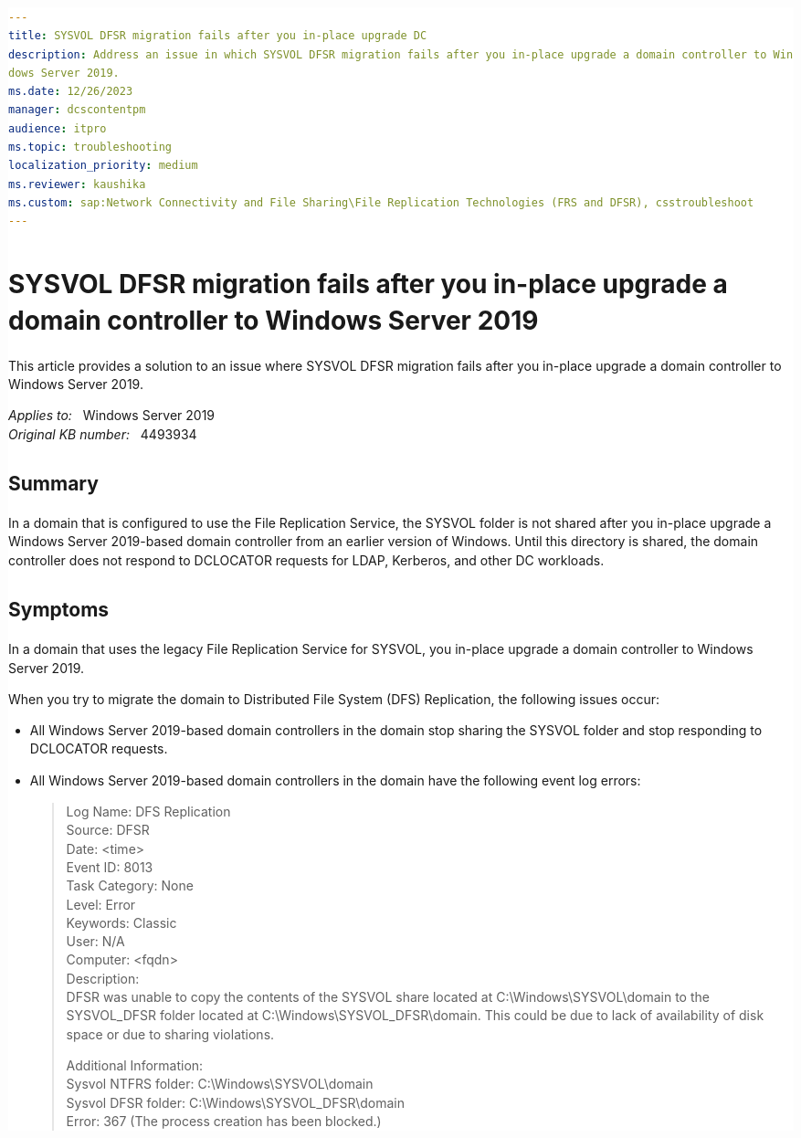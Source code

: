 ```yaml
---
title: SYSVOL DFSR migration fails after you in-place upgrade DC
description: Address an issue in which SYSVOL DFSR migration fails after you in-place upgrade a domain controller to Windows Server 2019.
ms.date: 12/26/2023
manager: dcscontentpm
audience: itpro
ms.topic: troubleshooting
localization_priority: medium
ms.reviewer: kaushika
ms.custom: sap:Network Connectivity and File Sharing\File Replication Technologies (FRS and DFSR), csstroubleshoot
---
```

# SYSVOL DFSR migration fails after you in-place upgrade a domain controller to Windows Server 2019

This article provides a solution to an issue where SYSVOL DFSR migration fails after you in-place upgrade a domain controller to Windows Server 2019.

_Applies to:_ &nbsp; Windows Server 2019  
_Original KB number:_ &nbsp; 4493934

## Summary

In a domain that is configured to use the File Replication Service, the SYSVOL folder is not shared after you in-place upgrade a Windows Server 2019-based domain controller from an earlier version of Windows. Until this directory is shared, the domain controller does not respond to DCLOCATOR requests for LDAP, Kerberos, and other DC workloads.

## Symptoms

In a domain that uses the legacy File Replication Service for SYSVOL, you in-place upgrade a domain controller to Windows Server 2019.

When you try to migrate the domain to Distributed File System (DFS) Replication, the following issues occur:

- All Windows Server 2019-based domain controllers in the domain stop sharing the SYSVOL folder and stop responding to DCLOCATOR requests.
- All Windows Server 2019-based domain controllers in the domain have the following event log errors:

    > Log Name:      DFS Replication  
    Source:        DFSR  
    Date:         \<time>  
    Event ID:      8013  
    Task Category: None  
    Level:         Error  
    Keywords:      Classic  
    User:          N/A  
    Computer:     \<fqdn>  
    Description:  
    DFSR was unable to copy the contents of the SYSVOL share located at C:\\Windows\\SYSVOL\domain to the SYSVOL_DFSR folder located at C:\\Windows\\SYSVOL_DFSR\\domain. This could be due to lack of availability of disk space or due to sharing violations.
    >
    > Additional Information:  
    > Sysvol NTFRS folder: C:\\Windows\\SYSVOL\\domain  
    Sysvol DFSR folder: C:\\Windows\\SYSVOL_DFSR\\domain  
    Error: 367 (The process creation has been blocked.)  
